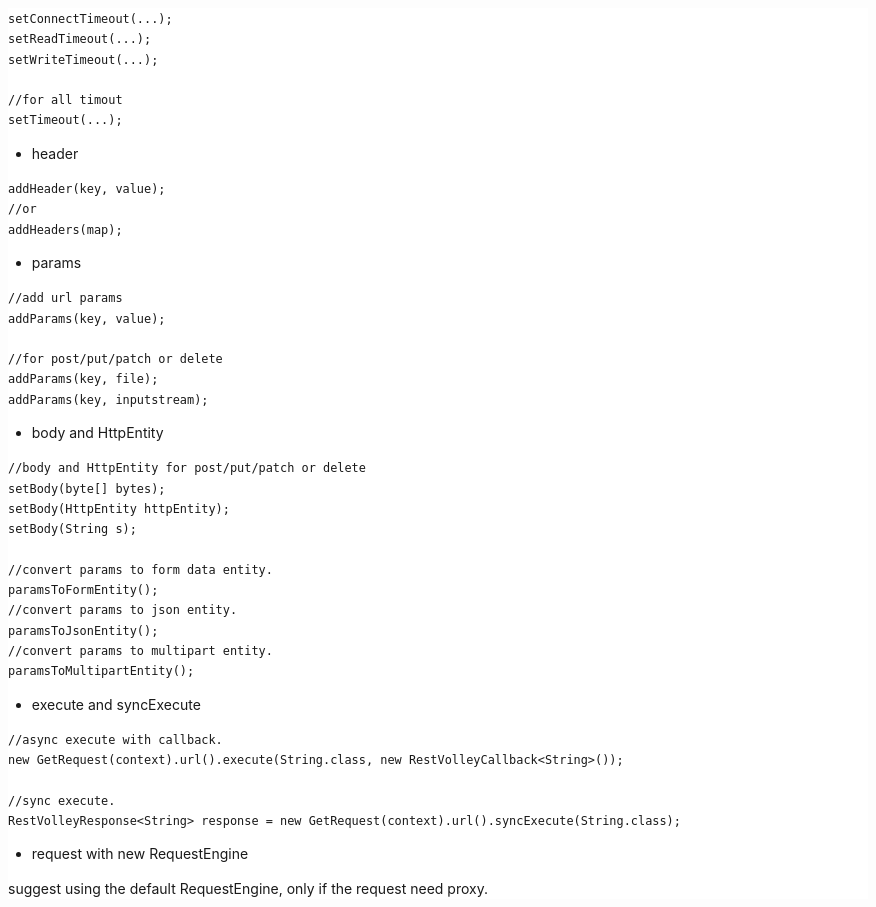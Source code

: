 ```
setConnectTimeout(...);
setReadTimeout(...);
setWriteTimeout(...);

//for all timout
setTimeout(...);

```
* header

```
addHeader(key, value);
//or
addHeaders(map);
```
* params

```
//add url params
addParams(key, value);

//for post/put/patch or delete
addParams(key, file);
addParams(key, inputstream);
```
* body and HttpEntity

```
//body and HttpEntity for post/put/patch or delete
setBody(byte[] bytes);
setBody(HttpEntity httpEntity);
setBody(String s);

//convert params to form data entity.
paramsToFormEntity();
//convert params to json entity.
paramsToJsonEntity();
//convert params to multipart entity.
paramsToMultipartEntity();

```

* execute and syncExecute

```
//async execute with callback.
new GetRequest(context).url().execute(String.class, new RestVolleyCallback<String>());

//sync execute.
RestVolleyResponse<String> response = new GetRequest(context).url().syncExecute(String.class);
```
* request with new RequestEngine

suggest using the default RequestEngine, only if the request need proxy.
